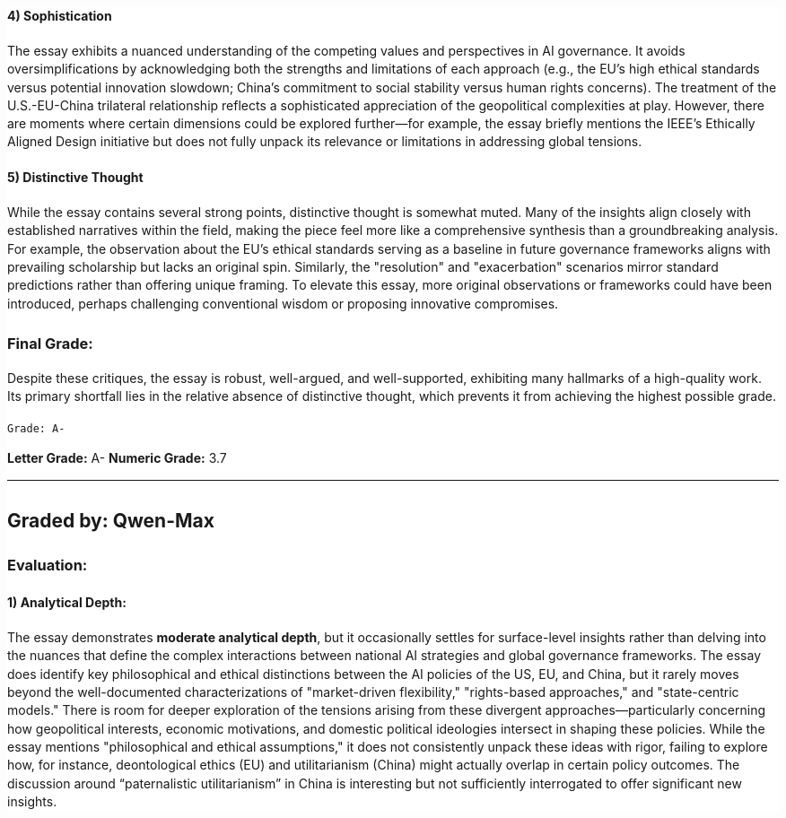 #### 4) **Sophistication**
The essay exhibits a nuanced understanding of the competing values and perspectives in AI governance. It avoids oversimplifications by acknowledging both the strengths and limitations of each approach (e.g., the EU’s high ethical standards versus potential innovation slowdown; China’s commitment to social stability versus human rights concerns). The treatment of the U.S.-EU-China trilateral relationship reflects a sophisticated appreciation of the geopolitical complexities at play. However, there are moments where certain dimensions could be explored further—for example, the essay briefly mentions the IEEE’s Ethically Aligned Design initiative but does not fully unpack its relevance or limitations in addressing global tensions.

#### 5) **Distinctive Thought**
While the essay contains several strong points, distinctive thought is somewhat muted. Many of the insights align closely with established narratives within the field, making the piece feel more like a comprehensive synthesis than a groundbreaking analysis. For example, the observation about the EU’s ethical standards serving as a baseline in future governance frameworks aligns with prevailing scholarship but lacks an original spin. Similarly, the "resolution" and "exacerbation" scenarios mirror standard predictions rather than offering unique framing. To elevate this essay, more original observations or frameworks could have been introduced, perhaps challenging conventional wisdom or proposing innovative compromises.

### Final Grade:
Despite these critiques, the essay is robust, well-argued, and well-supported, exhibiting many hallmarks of a high-quality work. Its primary shortfall lies in the relative absence of distinctive thought, which prevents it from achieving the highest possible grade.

```
Grade: A-
```

**Letter Grade:** A-
**Numeric Grade:** 3.7

---

## Graded by: Qwen-Max

### Evaluation:

#### 1) **Analytical Depth:**
The essay demonstrates **moderate analytical depth**, but it occasionally settles for surface-level insights rather than delving into the nuances that define the complex interactions between national AI strategies and global governance frameworks. The essay does identify key philosophical and ethical distinctions between the AI policies of the US, EU, and China, but it rarely moves beyond the well-documented characterizations of "market-driven flexibility," "rights-based approaches," and "state-centric models." There is room for deeper exploration of the tensions arising from these divergent approaches—particularly concerning how geopolitical interests, economic motivations, and domestic political ideologies intersect in shaping these policies. While the essay mentions "philosophical and ethical assumptions," it does not consistently unpack these ideas with rigor, failing to explore how, for instance, deontological ethics (EU) and utilitarianism (China) might actually overlap in certain policy outcomes. The discussion around “paternalistic utilitarianism” in China is interesting but not sufficiently interrogated to offer significant new insights. 
